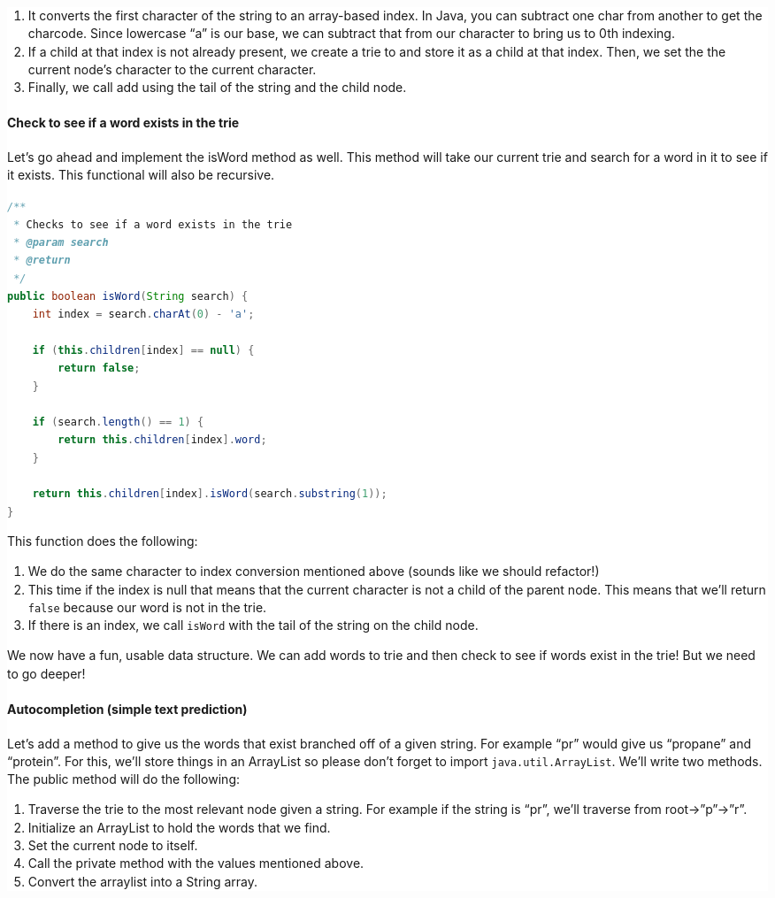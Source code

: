 1. It converts the first character of the string to an array-based index. In Java, you can subtract one char from another to get the charcode. Since lowercase “a” is our base, we can subtract that from our character to bring us to 0th indexing.
2. If a child at that index is not already present, we create a trie to and store it as a child at that index. Then, we set the the current node’s character to the current character.
3. Finally, we call add using the tail of the string and the child node.

#### Check to see if a word exists in the trie

Let’s go ahead and implement the isWord method as well. This method will take our current trie and search for a word in it to see if it exists. This functional will also be recursive.

```java
/**
 * Checks to see if a word exists in the trie
 * @param search
 * @return
 */
public boolean isWord(String search) {
    int index = search.charAt(0) - 'a';

    if (this.children[index] == null) {
        return false;
    }

    if (search.length() == 1) {
        return this.children[index].word;
    }

    return this.children[index].isWord(search.substring(1));
}
```

This function does the following:

1. We do the same character to index conversion mentioned above (sounds like we should refactor!)
2. This time if the index is null that means that the current character is not a child of the parent node. This means that we’ll return `false` because our word is not in the trie.
3. If there is an index, we call `isWord` with the tail of the string on the child node.

We now have a fun, usable data structure. We can add words to trie and then check to see if words exist in the trie! But we need to go deeper!

#### Autocompletion (simple text prediction)

Let’s add a method to give us the words that exist branched off of a given string. For example “pr” would give us “propane” and “protein”. For this, we’ll store things in an ArrayList so please don’t forget to import `java.util.ArrayList`. We’ll write two methods. The public method will do the following:

1. Traverse the trie to the most relevant node given a string. For example if the string is “pr”, we’ll traverse from root-&gt;”p”-&gt;”r”.
2. Initialize an ArrayList to hold the words that we find.
3. Set the current node to itself.
4. Call the private method with the values mentioned above.
5. Convert the arraylist into a String array.
